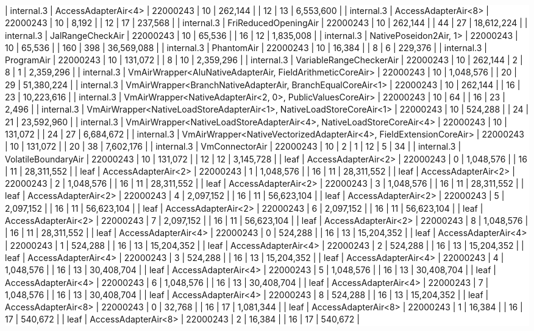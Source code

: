 | internal.3 | AccessAdapterAir<4> | 22000243 | 10 | 262,144 |  | 12 | 13 | 6,553,600 | 
| internal.3 | AccessAdapterAir<8> | 22000243 | 10 | 8,192 |  | 12 | 17 | 237,568 | 
| internal.3 | FriReducedOpeningAir | 22000243 | 10 | 262,144 |  | 44 | 27 | 18,612,224 | 
| internal.3 | JalRangeCheckAir | 22000243 | 10 | 65,536 |  | 16 | 12 | 1,835,008 | 
| internal.3 | NativePoseidon2Air<BabyBearParameters>, 1> | 22000243 | 10 | 65,536 |  | 160 | 398 | 36,569,088 | 
| internal.3 | PhantomAir | 22000243 | 10 | 16,384 |  | 8 | 6 | 229,376 | 
| internal.3 | ProgramAir | 22000243 | 10 | 131,072 |  | 8 | 10 | 2,359,296 | 
| internal.3 | VariableRangeCheckerAir | 22000243 | 10 | 262,144 | 2 | 8 | 1 | 2,359,296 | 
| internal.3 | VmAirWrapper<AluNativeAdapterAir, FieldArithmeticCoreAir> | 22000243 | 10 | 1,048,576 |  | 20 | 29 | 51,380,224 | 
| internal.3 | VmAirWrapper<BranchNativeAdapterAir, BranchEqualCoreAir<1> | 22000243 | 10 | 262,144 |  | 16 | 23 | 10,223,616 | 
| internal.3 | VmAirWrapper<NativeAdapterAir<2, 0>, PublicValuesCoreAir> | 22000243 | 10 | 64 |  | 16 | 23 | 2,496 | 
| internal.3 | VmAirWrapper<NativeLoadStoreAdapterAir<1>, NativeLoadStoreCoreAir<1> | 22000243 | 10 | 524,288 |  | 24 | 21 | 23,592,960 | 
| internal.3 | VmAirWrapper<NativeLoadStoreAdapterAir<4>, NativeLoadStoreCoreAir<4> | 22000243 | 10 | 131,072 |  | 24 | 27 | 6,684,672 | 
| internal.3 | VmAirWrapper<NativeVectorizedAdapterAir<4>, FieldExtensionCoreAir> | 22000243 | 10 | 131,072 |  | 20 | 38 | 7,602,176 | 
| internal.3 | VmConnectorAir | 22000243 | 10 | 2 | 1 | 12 | 5 | 34 | 
| internal.3 | VolatileBoundaryAir | 22000243 | 10 | 131,072 |  | 12 | 12 | 3,145,728 | 
| leaf | AccessAdapterAir<2> | 22000243 | 0 | 1,048,576 |  | 16 | 11 | 28,311,552 | 
| leaf | AccessAdapterAir<2> | 22000243 | 1 | 1,048,576 |  | 16 | 11 | 28,311,552 | 
| leaf | AccessAdapterAir<2> | 22000243 | 2 | 1,048,576 |  | 16 | 11 | 28,311,552 | 
| leaf | AccessAdapterAir<2> | 22000243 | 3 | 1,048,576 |  | 16 | 11 | 28,311,552 | 
| leaf | AccessAdapterAir<2> | 22000243 | 4 | 2,097,152 |  | 16 | 11 | 56,623,104 | 
| leaf | AccessAdapterAir<2> | 22000243 | 5 | 2,097,152 |  | 16 | 11 | 56,623,104 | 
| leaf | AccessAdapterAir<2> | 22000243 | 6 | 2,097,152 |  | 16 | 11 | 56,623,104 | 
| leaf | AccessAdapterAir<2> | 22000243 | 7 | 2,097,152 |  | 16 | 11 | 56,623,104 | 
| leaf | AccessAdapterAir<2> | 22000243 | 8 | 1,048,576 |  | 16 | 11 | 28,311,552 | 
| leaf | AccessAdapterAir<4> | 22000243 | 0 | 524,288 |  | 16 | 13 | 15,204,352 | 
| leaf | AccessAdapterAir<4> | 22000243 | 1 | 524,288 |  | 16 | 13 | 15,204,352 | 
| leaf | AccessAdapterAir<4> | 22000243 | 2 | 524,288 |  | 16 | 13 | 15,204,352 | 
| leaf | AccessAdapterAir<4> | 22000243 | 3 | 524,288 |  | 16 | 13 | 15,204,352 | 
| leaf | AccessAdapterAir<4> | 22000243 | 4 | 1,048,576 |  | 16 | 13 | 30,408,704 | 
| leaf | AccessAdapterAir<4> | 22000243 | 5 | 1,048,576 |  | 16 | 13 | 30,408,704 | 
| leaf | AccessAdapterAir<4> | 22000243 | 6 | 1,048,576 |  | 16 | 13 | 30,408,704 | 
| leaf | AccessAdapterAir<4> | 22000243 | 7 | 1,048,576 |  | 16 | 13 | 30,408,704 | 
| leaf | AccessAdapterAir<4> | 22000243 | 8 | 524,288 |  | 16 | 13 | 15,204,352 | 
| leaf | AccessAdapterAir<8> | 22000243 | 0 | 32,768 |  | 16 | 17 | 1,081,344 | 
| leaf | AccessAdapterAir<8> | 22000243 | 1 | 16,384 |  | 16 | 17 | 540,672 | 
| leaf | AccessAdapterAir<8> | 22000243 | 2 | 16,384 |  | 16 | 17 | 540,672 | 
